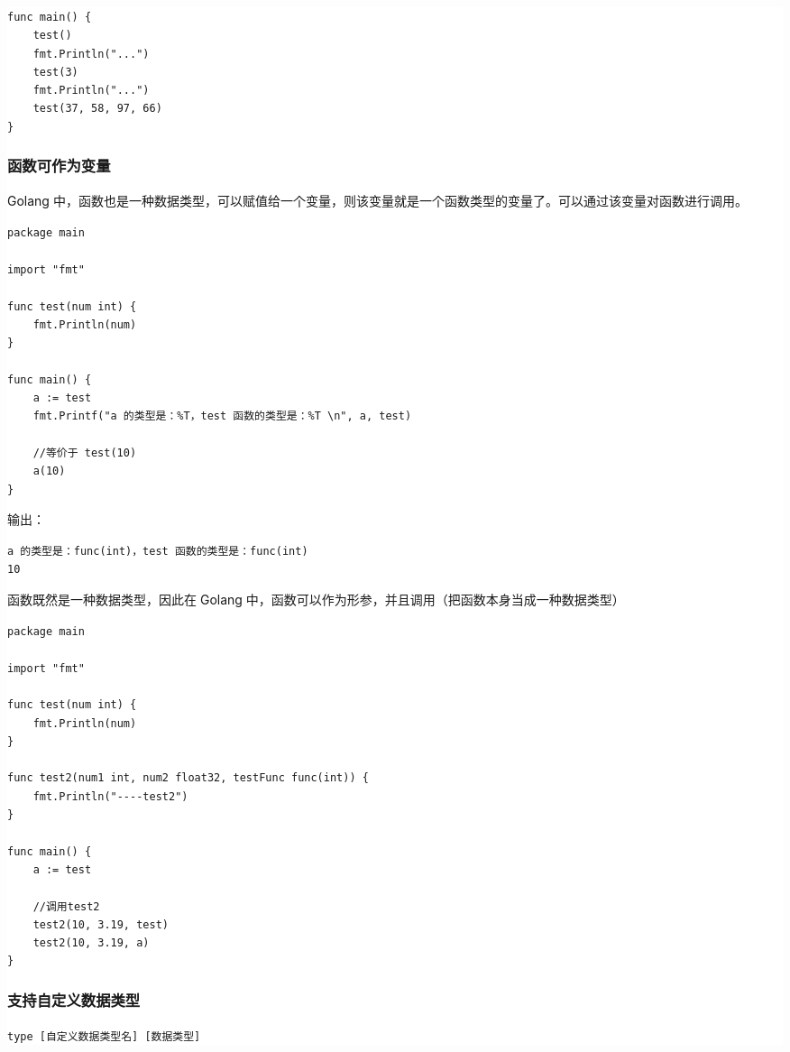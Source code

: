     func main() {
        test()
        fmt.Println("...")
        test(3)
        fmt.Println("...")
        test(37, 58, 97, 66)
    }

### 函数可作为变量

Golang 中，函数也是一种数据类型，可以赋值给一个变量，则该变量就是一个函数类型的变量了。可以通过该变量对函数进行调用。

    package main
    
    import "fmt"
    
    func test(num int) {
        fmt.Println(num)
    }
    
    func main() {
        a := test
        fmt.Printf("a 的类型是：%T，test 函数的类型是：%T \n", a, test)
        
        //等价于 test(10)
        a(10) 
    }

输出：

    a 的类型是：func(int)，test 函数的类型是：func(int)
    10

函数既然是一种数据类型，因此在 Golang 中，函数可以作为形参，并且调用（把函数本身当成一种数据类型）

    package main
    
    import "fmt"
    
    func test(num int) {
        fmt.Println(num)
    }
    
    func test2(num1 int, num2 float32, testFunc func(int)) {
        fmt.Println("----test2")
    }
    
    func main() {
        a := test

        //调用test2
        test2(10, 3.19, test)
        test2(10, 3.19, a)
    }

### 支持自定义数据类型

    type [自定义数据类型名] [数据类型]
